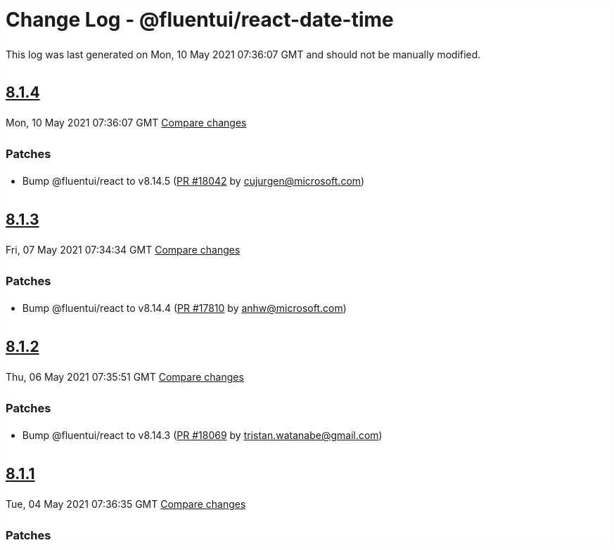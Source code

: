 # Change Log - @fluentui/react-date-time

This log was last generated on Mon, 10 May 2021 07:36:07 GMT and should not be manually modified.



## [8.1.4](https://github.com/microsoft/fluentui/tree/@fluentui/react-date-time_v8.1.4)

Mon, 10 May 2021 07:36:07 GMT 
[Compare changes](https://github.com/microsoft/fluentui/compare/@fluentui/react-date-time_v8.1.3..@fluentui/react-date-time_v8.1.4)

### Patches

- Bump @fluentui/react to v8.14.5 ([PR #18042](https://github.com/microsoft/fluentui/pull/18042) by cujurgen@microsoft.com)

## [8.1.3](https://github.com/microsoft/fluentui/tree/@fluentui/react-date-time_v8.1.3)

Fri, 07 May 2021 07:34:34 GMT 
[Compare changes](https://github.com/microsoft/fluentui/compare/@fluentui/react-date-time_v8.1.2..@fluentui/react-date-time_v8.1.3)

### Patches

- Bump @fluentui/react to v8.14.4 ([PR #17810](https://github.com/microsoft/fluentui/pull/17810) by anhw@microsoft.com)

## [8.1.2](https://github.com/microsoft/fluentui/tree/@fluentui/react-date-time_v8.1.2)

Thu, 06 May 2021 07:35:51 GMT 
[Compare changes](https://github.com/microsoft/fluentui/compare/@fluentui/react-date-time_v8.1.1..@fluentui/react-date-time_v8.1.2)

### Patches

- Bump @fluentui/react to v8.14.3 ([PR #18069](https://github.com/microsoft/fluentui/pull/18069) by tristan.watanabe@gmail.com)

## [8.1.1](https://github.com/microsoft/fluentui/tree/@fluentui/react-date-time_v8.1.1)

Tue, 04 May 2021 07:36:35 GMT 
[Compare changes](https://github.com/microsoft/fluentui/compare/@fluentui/react-date-time_v8.1.0..@fluentui/react-date-time_v8.1.1)

### Patches
